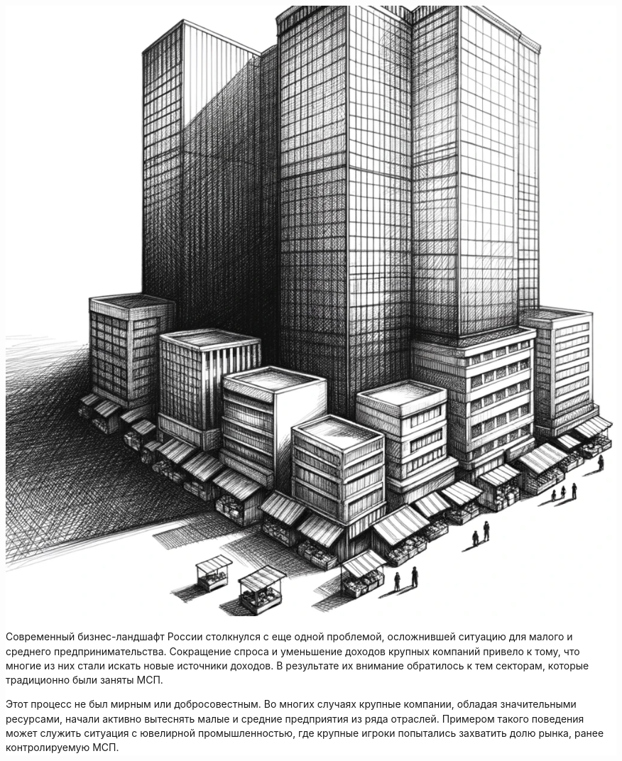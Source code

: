 ![IMG-20240203181951158.png](assets/IMG-20240203181951158.png)


Современный бизнес-ландшафт России столкнулся с еще одной проблемой, осложнившей ситуацию для малого и среднего предпринимательства. Сокращение спроса и уменьшение доходов крупных компаний привело к тому, что многие из них стали искать новые источники доходов. В результате их внимание обратилось к тем секторам, которые традиционно были заняты МСП.

Этот процесс не был мирным или добросовестным. Во многих случаях крупные компании, обладая значительными ресурсами, начали активно вытеснять малые и средние предприятия из ряда отраслей. Примером такого поведения может служить ситуация с ювелирной промышленностью, где крупные игроки попытались захватить долю рынка, ранее контролируемую МСП.
